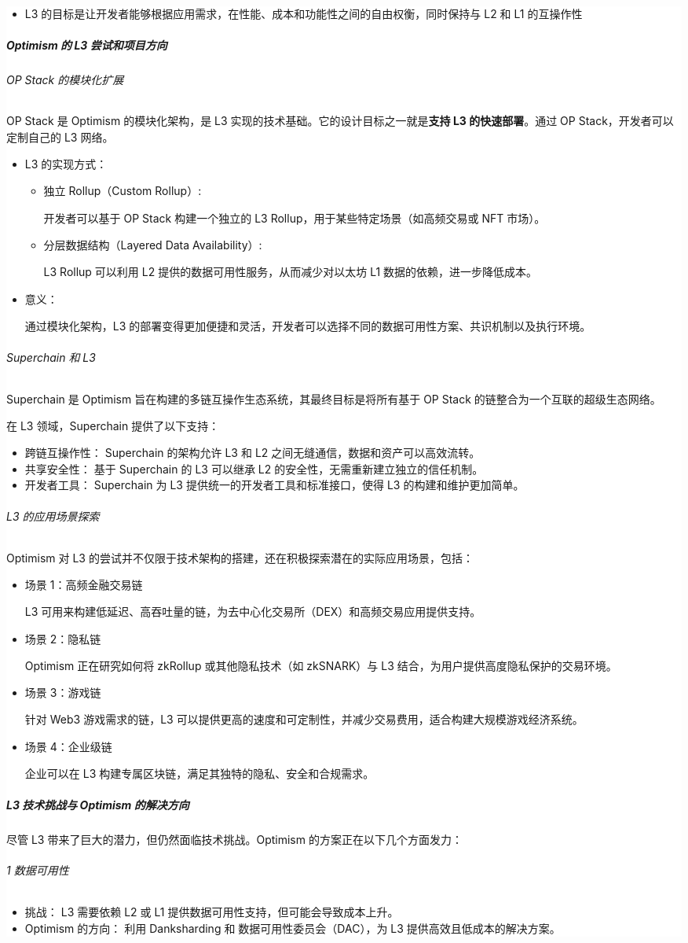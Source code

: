   - L3 的目标是让开发者能够根据应用需求，在性能、成本和功能性之间的自由权衡，同时保持与 L2 和 L1 的互操作性

##### Optimism 的 L3 尝试和项目方向

###### OP Stack 的模块化扩展

OP Stack 是 Optimism 的模块化架构，是 L3 实现的技术基础。它的设计目标之一就是**支持 L3 的快速部署**。通过 OP Stack，开发者可以定制自己的 L3 网络。

- L3 的实现方式：

  - 独立 Rollup（Custom Rollup）:

    开发者可以基于 OP Stack 构建一个独立的 L3 Rollup，用于某些特定场景（如高频交易或 NFT 市场）。

  - 分层数据结构（Layered Data Availability）:

    L3 Rollup 可以利用 L2 提供的数据可用性服务，从而减少对以太坊 L1 数据的依赖，进一步降低成本。

- 意义：

  通过模块化架构，L3 的部署变得更加便捷和灵活，开发者可以选择不同的数据可用性方案、共识机制以及执行环境。

###### Superchain 和 L3

Superchain 是 Optimism 旨在构建的多链互操作生态系统，其最终目标是将所有基于 OP Stack 的链整合为一个互联的超级生态网络。

在 L3 领域，Superchain 提供了以下支持：

- 跨链互操作性：
  Superchain 的架构允许 L3 和 L2 之间无缝通信，数据和资产可以高效流转。
- 共享安全性：
  基于 Superchain 的 L3 可以继承 L2 的安全性，无需重新建立独立的信任机制。
- 开发者工具：
  Superchain 为 L3 提供统一的开发者工具和标准接口，使得 L3 的构建和维护更加简单。

###### L3 的应用场景探索

Optimism 对 L3 的尝试并不仅限于技术架构的搭建，还在积极探索潜在的实际应用场景，包括：

- 场景 1：高频金融交易链

  L3 可用来构建低延迟、高吞吐量的链，为去中心化交易所（DEX）和高频交易应用提供支持。

- 场景 2：隐私链

  Optimism 正在研究如何将 zkRollup 或其他隐私技术（如 zkSNARK）与 L3 结合，为用户提供高度隐私保护的交易环境。

- 场景 3：游戏链

  针对 Web3 游戏需求的链，L3 可以提供更高的速度和可定制性，并减少交易费用，适合构建大规模游戏经济系统。

- 场景 4：企业级链

  企业可以在 L3 构建专属区块链，满足其独特的隐私、安全和合规需求。

##### L3 技术挑战与 Optimism 的解决方向

尽管 L3 带来了巨大的潜力，但仍然面临技术挑战。Optimism 的方案正在以下几个方面发力：

###### 1 数据可用性

- 挑战：
  L3 需要依赖 L2 或 L1 提供数据可用性支持，但可能会导致成本上升。
- Optimism 的方向：
  利用 Danksharding 和 数据可用性委员会（DAC），为 L3 提供高效且低成本的解决方案。
